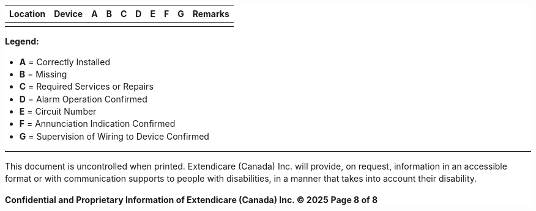 | Location | Device | A | B | C | D | E | F | G | Remarks |
|----------|--------|---|---|---|---|---|---|---|---------|
|          |        |   |   |   |   |   |   |   |         |

**Legend:**
- **A** = Correctly Installed
- **B** = Missing
- **C** = Required Services or Repairs
- **D** = Alarm Operation Confirmed
- **E** = Circuit Number
- **F** = Annunciation Indication Confirmed
- **G** = Supervision of Wiring to Device Confirmed

----

This document is uncontrolled when printed. Extendicare (Canada) Inc. will provide, on request, information in an accessible format or with communication supports to people with disabilities, in a manner that takes into account their disability.

**Confidential and Proprietary Information of Extendicare (Canada) Inc. © 2025**
**Page 8 of 8**